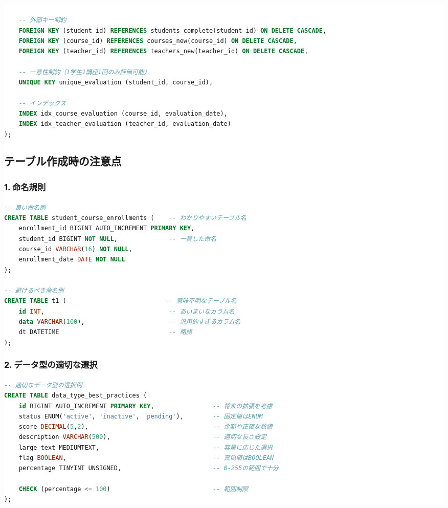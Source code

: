 ```sql
    
    -- 外部キー制約
    FOREIGN KEY (student_id) REFERENCES students_complete(student_id) ON DELETE CASCADE,
    FOREIGN KEY (course_id) REFERENCES courses_new(course_id) ON DELETE CASCADE,
    FOREIGN KEY (teacher_id) REFERENCES teachers_new(teacher_id) ON DELETE CASCADE,
    
    -- 一意性制約（1学生1講座1回のみ評価可能）
    UNIQUE KEY unique_evaluation (student_id, course_id),
    
    -- インデックス
    INDEX idx_course_evaluation (course_id, evaluation_date),
    INDEX idx_teacher_evaluation (teacher_id, evaluation_date)
);
```

## テーブル作成時の注意点

### 1. 命名規則

```sql
-- 良い命名例
CREATE TABLE student_course_enrollments (    -- わかりやすいテーブル名
    enrollment_id BIGINT AUTO_INCREMENT PRIMARY KEY,
    student_id BIGINT NOT NULL,              -- 一貫した命名
    course_id VARCHAR(16) NOT NULL,
    enrollment_date DATE NOT NULL
);

-- 避けるべき命名例
CREATE TABLE t1 (                           -- 意味不明なテーブル名
    id INT,                                  -- あいまいなカラム名
    data VARCHAR(100),                       -- 汎用的すぎるカラム名
    dt DATETIME                              -- 略語
);
```

### 2. データ型の適切な選択

```sql
-- 適切なデータ型の選択例
CREATE TABLE data_type_best_practices (
    id BIGINT AUTO_INCREMENT PRIMARY KEY,                -- 将来の拡張を考慮
    status ENUM('active', 'inactive', 'pending'),        -- 固定値はENUM
    score DECIMAL(5,2),                                  -- 金額や正確な数値
    description VARCHAR(500),                            -- 適切な長さ設定
    large_text MEDIUMTEXT,                               -- 容量に応じた選択
    flag BOOLEAN,                                        -- 真偽値はBOOLEAN
    percentage TINYINT UNSIGNED,                         -- 0-255の範囲で十分
    
    CHECK (percentage <= 100)                            -- 範囲制限
);
```
